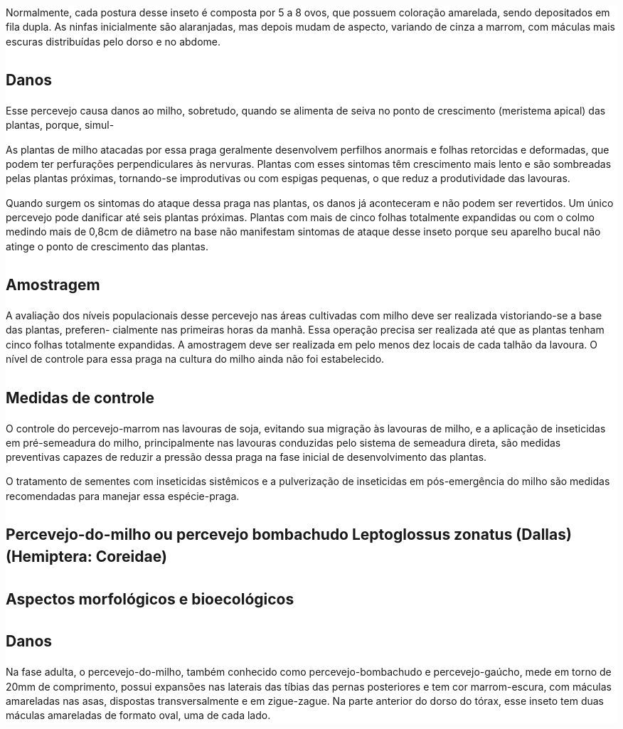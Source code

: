 Normalmente,  cada  postura  desse  inseto  é composta  por  5  a  8  ovos,  que  possuem  coloração amarelada,  sendo  depositados  em  fila  dupla.  As ninfas inicialmente são alaranjadas, mas depois mudam de aspecto, variando de cinza a marrom, com máculas  mais  escuras  distribuídas  pelo  dorso  e  no abdome.

## Danos

Esse percevejo causa danos ao milho, sobretudo, quando se alimenta de seiva no ponto de crescimento (meristema apical) das plantas, porque, simul-

As  plantas  de  milho  atacadas  por  essa  praga geralmente desenvolvem perfilhos anormais e folhas retorcidas e deformadas, que podem ter perfurações perpendiculares às nervuras. Plantas com esses sintomas têm crescimento mais lento e são sombreadas pelas  plantas  próximas,  tornando-se  improdutivas ou com espigas pequenas, o que reduz a produtividade das lavouras.

Quando surgem os sintomas do ataque dessa praga nas plantas, os danos já aconteceram e não podem ser revertidos. Um único percevejo pode danificar até seis plantas próximas. Plantas com mais de cinco folhas totalmente expandidas ou com o colmo medindo  mais  de  0,8cm  de  diâmetro  na  base  não manifestam sintomas de ataque desse inseto porque seu aparelho bucal não atinge o ponto de crescimento das plantas.

## Amostragem

A  avaliação  dos  níveis  populacionais  desse percevejo nas áreas cultivadas com milho deve ser realizada vistoriando-se a base das plantas, preferen- cialmente nas primeiras horas da manhã. Essa operação precisa ser realizada até que as plantas tenham cinco folhas totalmente expandidas. A amostragem deve ser realizada em pelo menos dez locais de cada talhão da lavoura. O nível de controle para essa praga na cultura do milho ainda não foi estabelecido.

## Medidas de controle

O controle do percevejo-marrom nas lavouras de soja, evitando sua migração às lavouras de milho, e  a  aplicação  de  inseticidas  em  pré-semeadura  do milho, principalmente nas lavouras conduzidas pelo sistema de semeadura direta, são medidas preventivas capazes de reduzir a pressão dessa praga na fase inicial de desenvolvimento das plantas.

O  tratamento  de  sementes  com  inseticidas sistêmicos  e  a  pulverização  de  inseticidas  em  pós-emergência  do  milho  são  medidas  recomendadas para manejar essa espécie-praga.



## Percevejo-do-milho ou percevejo bombachudo Leptoglossus zonatus (Dallas) (Hemiptera: Coreidae)

## Aspectos morfológicos e bioecológicos

## Danos

Na  fase  adulta,  o  percevejo-do-milho,  também conhecido como percevejo-bombachudo e percevejo-gaúcho, mede em torno de 20mm de comprimento, possui expansões nas laterais das tíbias das pernas  posteriores  e  tem  cor  marrom-escura,  com máculas amareladas nas asas, dispostas transversalmente e em zigue-zague. Na parte anterior do dorso do tórax, esse inseto tem duas máculas amareladas de formato oval, uma de cada lado.
